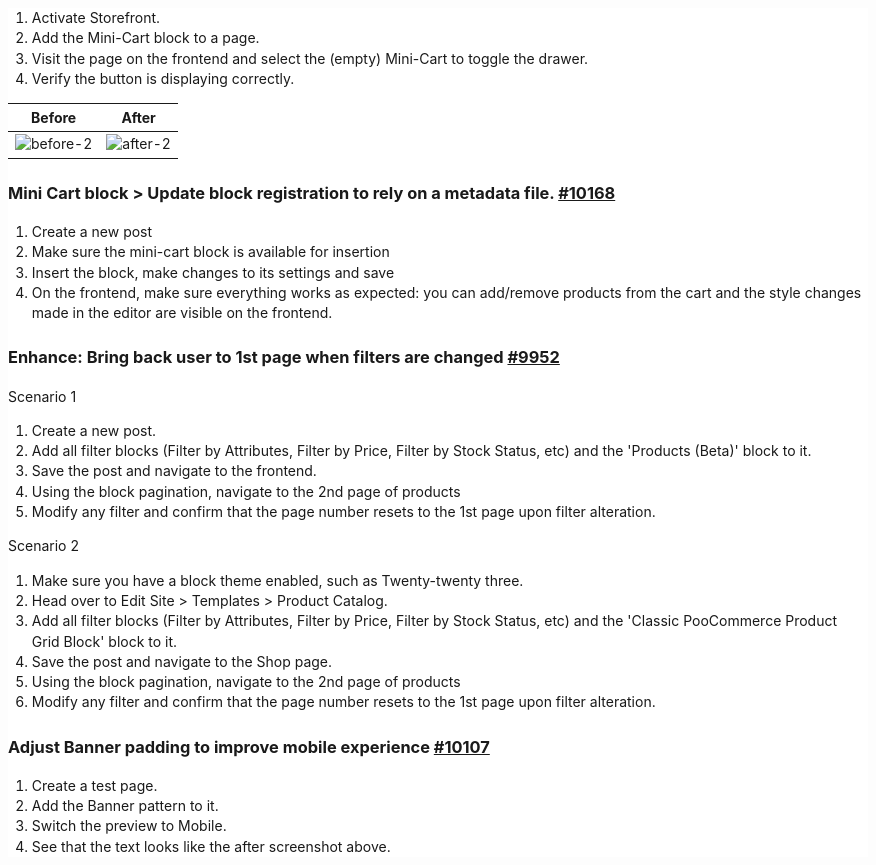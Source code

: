 1. Activate Storefront.
2. Add the Mini-Cart block to a page.
3. Visit the page on the frontend and select the (empty) Mini-Cart to toggle the drawer.
4. Verify the button is displaying correctly.

| Before | After |
| ------ | ----- |
|<img width="883" alt="before-2" src="https://github.com/poocommerce/poocommerce-blocks/assets/905781/9d8ca8a5-1662-4ebd-8233-3a2948e70843">|<img width="898" alt="after-2" src="https://github.com/poocommerce/poocommerce-blocks/assets/905781/f7088abc-b17b-42fa-b329-57cd401fbe79">|

### Mini Cart block > Update block registration to rely on a metadata file. [#10168](https://github.com/poocommerce/poocommerce-blocks/pull/10168)

1. Create a new post
2. Make sure the mini-cart block is available for insertion
3. Insert the block, make changes to its settings and save
4. On the frontend, make sure everything works as expected: you can add/remove products from the cart and the style changes made in the editor are visible on the frontend.

### Enhance: Bring back user to 1st page when filters are changed [#9952](https://github.com/poocommerce/poocommerce-blocks/pull/9952)

Scenario 1

1. Create a new post.
2. Add all filter blocks (Filter by Attributes, Filter by Price, Filter by Stock Status, etc) and the 'Products (Beta)' block to it.
3. Save the post and navigate to the frontend.
4. Using the block pagination, navigate to the 2nd page of products 
5. Modify any filter and confirm that the page number resets to the 1st page upon filter alteration. 

Scenario 2

1. Make sure you have a block theme enabled, such as Twenty-twenty three.
2. Head over to Edit Site > Templates > Product Catalog.
3. Add all filter blocks (Filter by Attributes, Filter by Price, Filter by Stock Status, etc) and the 'Classic PooCommerce Product Grid Block' block to it.
4. Save the post and navigate to the Shop page.
5. Using the block pagination, navigate to the 2nd page of products 
6. Modify any filter and confirm that the page number resets to the 1st page upon filter alteration. 

### Adjust Banner padding to improve mobile experience [#10107](https://github.com/poocommerce/poocommerce-blocks/pull/10107)

1. Create a test page.
2. Add the Banner pattern to it.
3. Switch the preview to Mobile.
4. See that the text looks like the after screenshot above.

